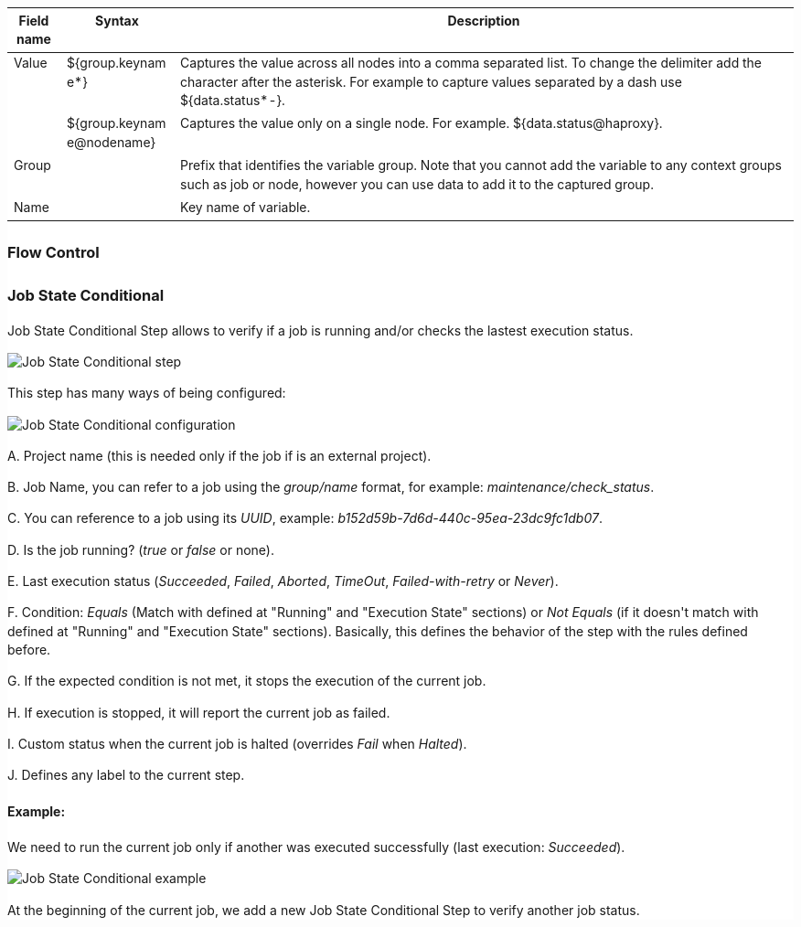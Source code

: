 
| Field name | Syntax                    | Description                                                                                                                                                                                            |
| ---------- | ------------------------- | ------------------------------------------------------------------------------------------------------------------------------------------------------------------------------------------------------ |
| Value      | ${group.keyname*}         | Captures the value across all nodes into a comma separated list. To change the delimiter add the character after the asterisk. For example to capture values separated by a dash use ${data.status*-}. |
|            | ${group.keyname@nodename} | Captures the value only on a single node. For example. ${data.status@haproxy}.                                                                                                                         |
| Group      |                           | Prefix that identifies the variable group. Note that you cannot add the variable to any context groups such as job or node, however you can use data to add it to the captured group.                  |
| Name       |                           | Key name of variable.                                                                                                                                                                                  |


### Flow Control

### Job State Conditional

Job State Conditional Step allows to verify if a job is running and/or checks the lastest execution status.

![Job State Conditional step](/assets/img/job-state-conditional-0.png)

This step has many ways of being configured:

![Job State Conditional configuration](/assets/img/job-state-conditional-1.png)

A. Project name (this is needed only if the job if is an external project).

B. Job Name, you can refer to a job using the *group/name* format, for example: *maintenance/check_status*.

C. You can reference to a job using its *UUID*, example: *b152d59b-7d6d-440c-95ea-23dc9fc1db07*.

D. Is the job running? (*true* or *false* or none).

E. Last execution status (*Succeeded*, *Failed*, *Aborted*, *TimeOut*, *Failed-with-retry* or *Never*).

F. Condition: *Equals* (Match with defined at "Running" and "Execution State" sections) or *Not Equals* (if it doesn't match with defined at "Running" and "Execution State" sections). Basically, this defines the behavior of the step with the rules defined before.

G. If the expected condition is not met, it stops the execution of the current job.

H. If execution is stopped, it will report the current job as failed.

I. Custom status when the current job is halted (overrides *Fail* when *Halted*).

J. Defines any label to the current step.

#### Example:

We need to run the current job only if another was executed successfully (last execution: *Succeeded*). 

![Job State Conditional example](/assets/img/job-state-conditional-2.png)

At the beginning of the current job, we add a new Job State Conditional Step to verify another job status.
